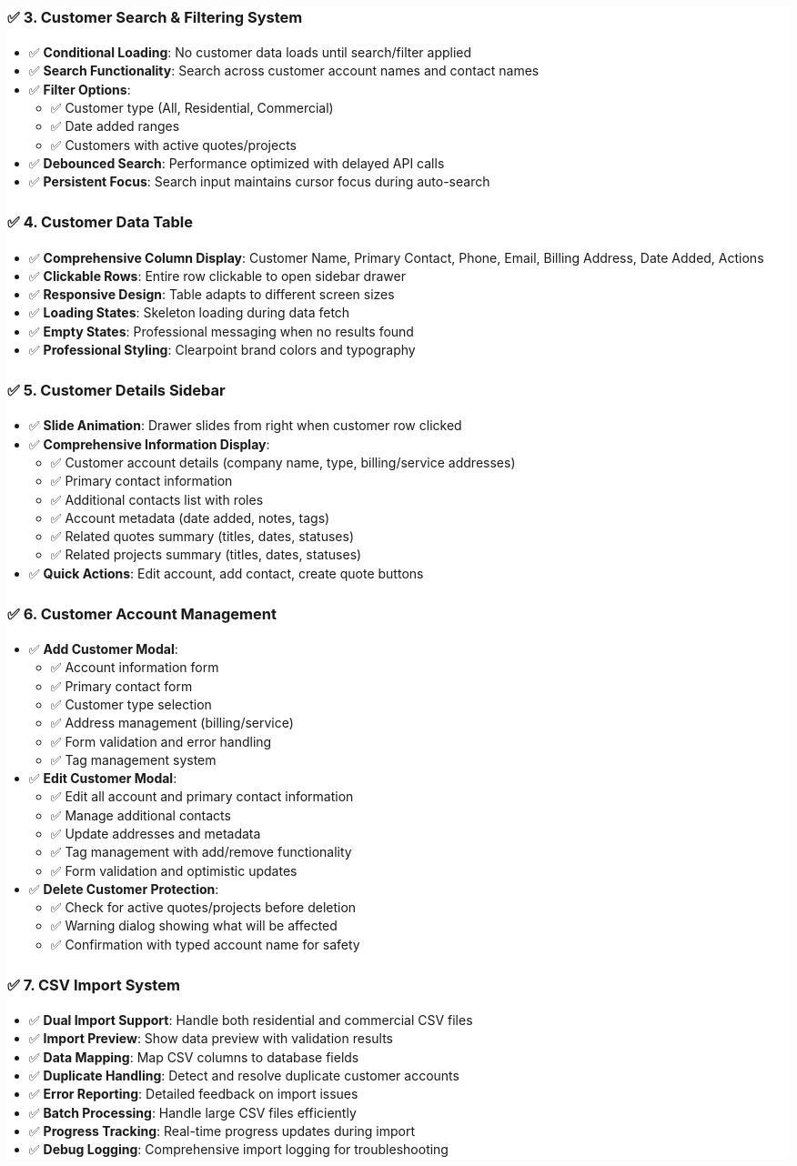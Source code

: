 ### ✅ 3. Customer Search & Filtering System
- ✅ **Conditional Loading**: No customer data loads until search/filter applied
- ✅ **Search Functionality**: Search across customer account names and contact names
- ✅ **Filter Options**: 
  - ✅ Customer type (All, Residential, Commercial)
  - ✅ Date added ranges
  - ✅ Customers with active quotes/projects
- ✅ **Debounced Search**: Performance optimized with delayed API calls
- ✅ **Persistent Focus**: Search input maintains cursor focus during auto-search

### ✅ 4. Customer Data Table
- ✅ **Comprehensive Column Display**: Customer Name, Primary Contact, Phone, Email, Billing Address, Date Added, Actions
- ✅ **Clickable Rows**: Entire row clickable to open sidebar drawer
- ✅ **Responsive Design**: Table adapts to different screen sizes
- ✅ **Loading States**: Skeleton loading during data fetch
- ✅ **Empty States**: Professional messaging when no results found
- ✅ **Professional Styling**: Clearpoint brand colors and typography

### ✅ 5. Customer Details Sidebar
- ✅ **Slide Animation**: Drawer slides from right when customer row clicked
- ✅ **Comprehensive Information Display**:
  - ✅ Customer account details (company name, type, billing/service addresses)
  - ✅ Primary contact information
  - ✅ Additional contacts list with roles
  - ✅ Account metadata (date added, notes, tags)
  - ✅ Related quotes summary (titles, dates, statuses)
  - ✅ Related projects summary (titles, dates, statuses)
- ✅ **Quick Actions**: Edit account, add contact, create quote buttons

### ✅ 6. Customer Account Management
- ✅ **Add Customer Modal**: 
  - ✅ Account information form
  - ✅ Primary contact form
  - ✅ Customer type selection
  - ✅ Address management (billing/service)
  - ✅ Form validation and error handling
  - ✅ Tag management system
- ✅ **Edit Customer Modal**:
  - ✅ Edit all account and primary contact information
  - ✅ Manage additional contacts
  - ✅ Update addresses and metadata
  - ✅ Tag management with add/remove functionality
  - ✅ Form validation and optimistic updates
- ✅ **Delete Customer Protection**:
  - ✅ Check for active quotes/projects before deletion
  - ✅ Warning dialog showing what will be affected
  - ✅ Confirmation with typed account name for safety

### ✅ 7. CSV Import System
- ✅ **Dual Import Support**: Handle both residential and commercial CSV files
- ✅ **Import Preview**: Show data preview with validation results
- ✅ **Data Mapping**: Map CSV columns to database fields
- ✅ **Duplicate Handling**: Detect and resolve duplicate customer accounts
- ✅ **Error Reporting**: Detailed feedback on import issues
- ✅ **Batch Processing**: Handle large CSV files efficiently
- ✅ **Progress Tracking**: Real-time progress updates during import
- ✅ **Debug Logging**: Comprehensive import logging for troubleshooting

